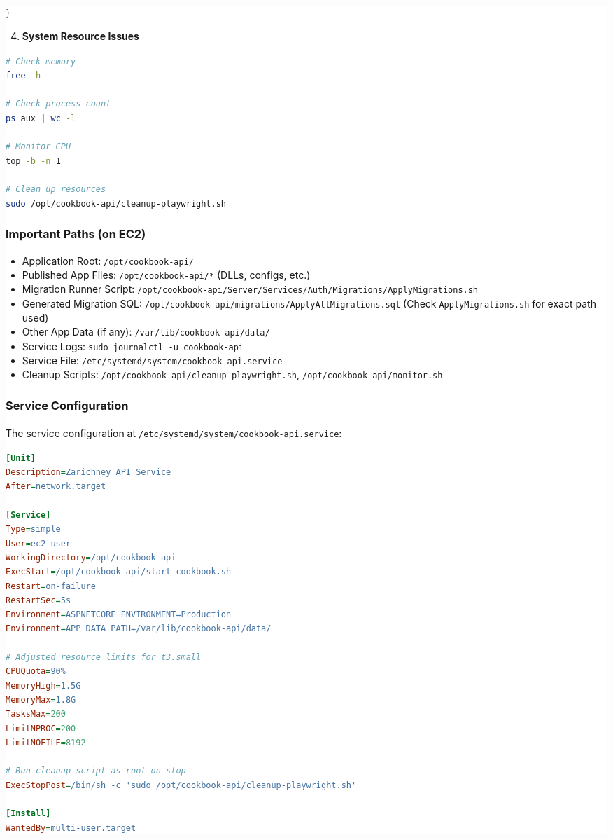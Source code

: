 ```powershell
}
```

4. **System Resource Issues**
```bash
# Check memory
free -h

# Check process count
ps aux | wc -l

# Monitor CPU
top -b -n 1

# Clean up resources
sudo /opt/cookbook-api/cleanup-playwright.sh
```

### Important Paths (on EC2)
* Application Root: `/opt/cookbook-api/`
* Published App Files: `/opt/cookbook-api/*` (DLLs, configs, etc.)
* Migration Runner Script: `/opt/cookbook-api/Server/Services/Auth/Migrations/ApplyMigrations.sh`
* Generated Migration SQL: `/opt/cookbook-api/migrations/ApplyAllMigrations.sql` (Check `ApplyMigrations.sh` for exact path used)
* Other App Data (if any): `/var/lib/cookbook-api/data/`
* Service Logs: `sudo journalctl -u cookbook-api`
* Service File: `/etc/systemd/system/cookbook-api.service`
* Cleanup Scripts: `/opt/cookbook-api/cleanup-playwright.sh`, `/opt/cookbook-api/monitor.sh`

### Service Configuration
The service configuration at `/etc/systemd/system/cookbook-api.service`:
```ini
[Unit]
Description=Zarichney API Service
After=network.target

[Service]
Type=simple
User=ec2-user
WorkingDirectory=/opt/cookbook-api
ExecStart=/opt/cookbook-api/start-cookbook.sh
Restart=on-failure
RestartSec=5s
Environment=ASPNETCORE_ENVIRONMENT=Production
Environment=APP_DATA_PATH=/var/lib/cookbook-api/data/

# Adjusted resource limits for t3.small
CPUQuota=90%
MemoryHigh=1.5G
MemoryMax=1.8G
TasksMax=200
LimitNPROC=200
LimitNOFILE=8192

# Run cleanup script as root on stop
ExecStopPost=/bin/sh -c 'sudo /opt/cookbook-api/cleanup-playwright.sh'

[Install]
WantedBy=multi-user.target
```
